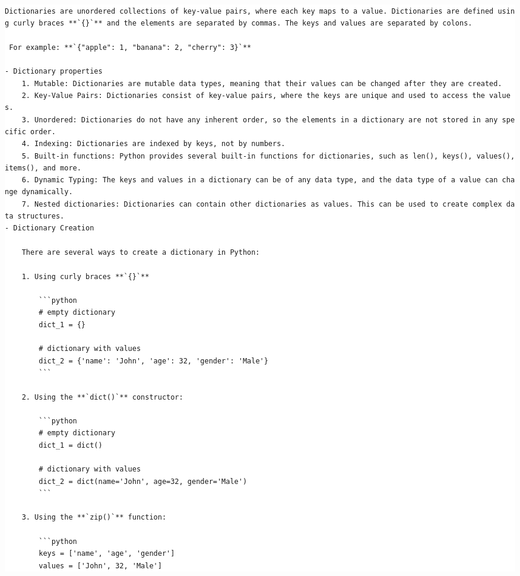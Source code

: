     Dictionaries are unordered collections of key-value pairs, where each key maps to a value. Dictionaries are defined using curly braces **`{}`** and the elements are separated by commas. The keys and values are separated by colons.
    
     For example: **`{"apple": 1, "banana": 2, "cherry": 3}`**
    
    - Dictionary properties
        1. Mutable: Dictionaries are mutable data types, meaning that their values can be changed after they are created.
        2. Key-Value Pairs: Dictionaries consist of key-value pairs, where the keys are unique and used to access the values.
        3. Unordered: Dictionaries do not have any inherent order, so the elements in a dictionary are not stored in any specific order.
        4. Indexing: Dictionaries are indexed by keys, not by numbers.
        5. Built-in functions: Python provides several built-in functions for dictionaries, such as len(), keys(), values(), items(), and more.
        6. Dynamic Typing: The keys and values in a dictionary can be of any data type, and the data type of a value can change dynamically.
        7. Nested dictionaries: Dictionaries can contain other dictionaries as values. This can be used to create complex data structures.
    - Dictionary Creation
        
        There are several ways to create a dictionary in Python:
        
        1. Using curly braces **`{}`**
            
            ```python
            # empty dictionary
            dict_1 = {}
            
            # dictionary with values
            dict_2 = {'name': 'John', 'age': 32, 'gender': 'Male'}
            ```
            
        2. Using the **`dict()`** constructor:
            
            ```python
            # empty dictionary
            dict_1 = dict()
            
            # dictionary with values
            dict_2 = dict(name='John', age=32, gender='Male')
            ```
            
        3. Using the **`zip()`** function:
            
            ```python
            keys = ['name', 'age', 'gender']
            values = ['John', 32, 'Male']
            